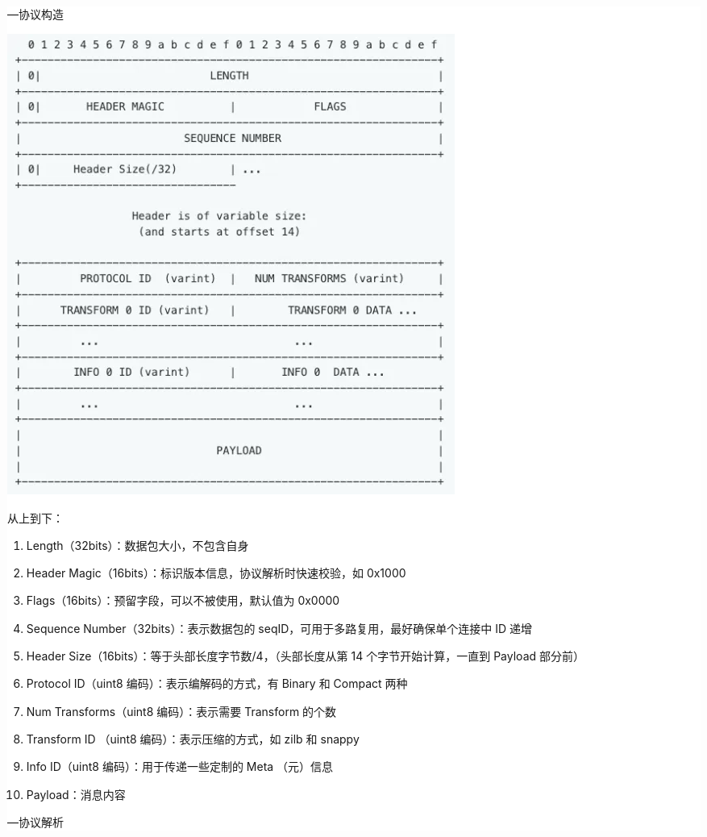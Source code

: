 —协议构造

![alt text](image-5.png)

从上到下：

1. Length（32bits）：数据包大小，不包含自身

2. Header Magic（16bits）：标识版本信息，协议解析时快速校验，如 0x1000

3. Flags（16bits）：预留字段，可以不被使用，默认值为 0x0000

4. Sequence Number（32bits）：表示数据包的 seqID，可用于多路复用，最好确保单个连接中 ID 递增

5. Header Size（16bits）：等于头部长度字节数/4，（头部长度从第 14 个字节开始计算，一直到 Payload 部分前）

6. Protocol ID（uint8 编码）：表示编解码的方式，有 Binary 和 Compact 两种

7. Num Transforms（uint8 编码）：表示需要 Transform 的个数

8. Transform ID （uint8 编码）：表示压缩的方式，如 zilb 和 snappy

9. Info ID（uint8 编码）：用于传递一些定制的 Meta （元）信息

10. Payload：消息内容

—协议解析
